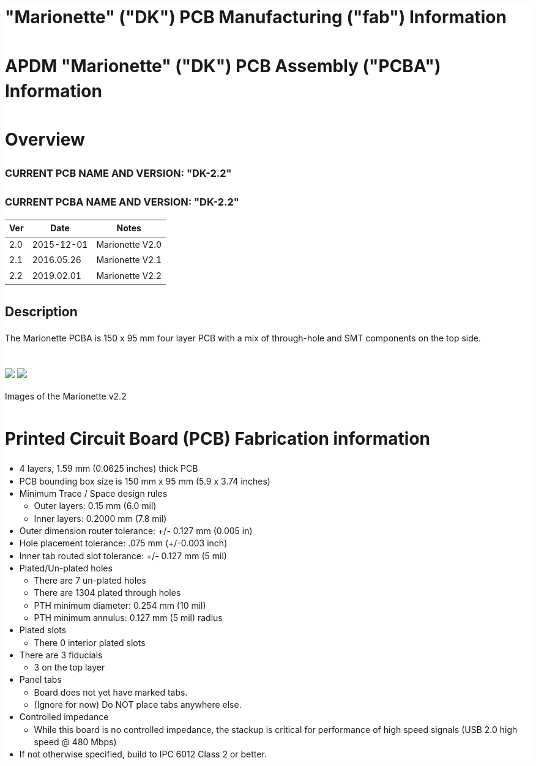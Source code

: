 <h1 id="fab-header"> "Marionette" ("DK") PCB Manufacturing ("fab") Information </h1>
<h1 id="assembly-header"> APDM "Marionette" ("DK") PCB Assembly ("PCBA") Information </h1>

# Overview

### CURRENT PCB NAME AND VERSION: "DK-2.2"
### CURRENT PCBA NAME AND VERSION: "DK-2.2"


Ver   | Date       | Notes
------|------------|------------------------------------------------------------
2.0   | 2015-12-01 | Marionette V2.0 
2.1   | 2016.05.26 | Marionette V2.1 
2.2   | 2019.02.01 | Marionette V2.2 


## Description

The Marionette PCBA is 150 x 95 mm four layer PCB with a mix of through-hole
and SMT components on the top side.  


<h1 class="pdf" id="fab-pdf:fab" task="pdf:fab"/>

<h1 class="pdf" id="assembly-pdf:assembly" task="pdf:assembly"/>


<h1 id="assembly-images"> 
</h1>

![](images/marionette-side.jpg)
![](images/marionette-angle.jpg)

Images of the Marionette v2.2


<h1 id="fab-info"> 
Printed Circuit Board (PCB) Fabrication information 
</h1>

- 4 layers, 1.59 mm (0.0625 inches) thick PCB 
- PCB bounding box size is 150 mm x 95 mm (5.9 x 3.74 inches)
- Minimum Trace / Space design rules
   - Outer layers: 0.15 mm (6.0 mil)
   - Inner layers: 0.2000 mm (7.8 mil)
- Outer dimension router tolerance: +/- 0.127 mm (0.005 in)
- Hole placement tolerance: .075 mm (+/-0.003 inch)
- Inner tab routed slot tolerance: +/- 0.127 mm (5 mil)
- Plated/Un-plated holes
  - There are 7 un-plated holes
  - There are 1304 plated through holes
  - PTH minimum diameter: 0.254 mm (10 mil)
  - PTH minimum annulus: 0.127 mm (5 mil) radius
- Plated slots
  - There 0 interior plated slots
- There are 3 fiducials
   - 3 on the top layer
- Panel tabs
   - Board does not yet have marked tabs. 
   - (Ignore for now) Do NOT place tabs anywhere else.
- Controlled impedance
   - While this board is no controlled impedance, the stackup is critical
     for performance of high speed signals (USB 2.0 high speed @ 480 Mbps)
- If not otherwise specified, build to IPC 6012 Class 2 or better.
